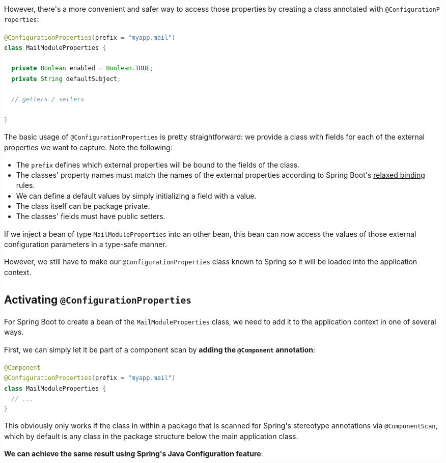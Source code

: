 However, there's a more convenient and safer way to access those properties by
creating a class annotated with `@ConfigurationProperties`: 

```java
@ConfigurationProperties(prefix = "myapp.mail")
class MailModuleProperties {

  private Boolean enabled = Boolean.TRUE;
  private String defaultSubject;

  // getters / setters
  
}
```

The basic usage of `@ConfigurationProperties` is pretty straightforward: we
provide a class with fields for each of the external properties we want to capture.
Note the following:

* The `prefix` defines which external properties will be bound to the fields of the class.
* The classes' property names must match the names of the external properties
  according to Spring Boot's [relaxed binding](https://docs.spring.io/spring-boot/docs/current/reference/html/boot-features-external-config.html#boot-features-external-config-relaxed-binding)
  rules.
* We can define a default values by simply initializing a field with a value.
* The class itself can be package private.
* The classes' fields must have public setters.

If we inject a bean of type `MailModuleProperties` into an other bean, this
bean can now access the values of those external configuration parameters
in a type-safe manner.

However, we still have to make our `@ConfigurationProperties` class known to Spring
so it will be loaded into the application context.

## Activating `@ConfigurationProperties`

For Spring Boot to create a bean of the `MailModuleProperties` class, we need to 
add it to the application context in one of several ways.

First, we can simply let it be part of a component scan by **adding the `@Component`
annotation**:

```java
@Component
@ConfigurationProperties(prefix = "myapp.mail")
class MailModuleProperties {
  // ...  
}
```

This obviously only works if the class in within a package that is scanned for
Spring's stereotype annotations via `@ComponentScan`, which by default is any
class in the package structure below the main application class.

**We can achieve the same result using Spring's Java Configuration feature**:
